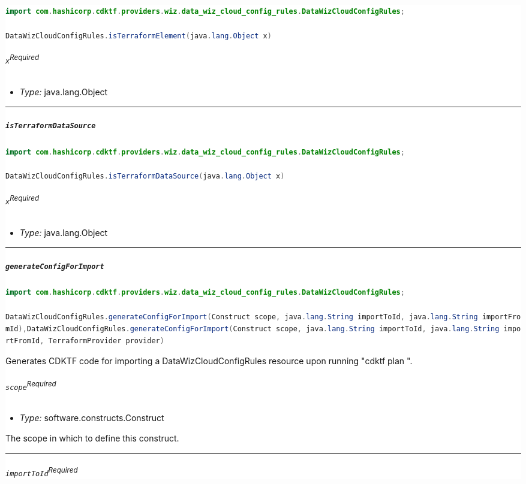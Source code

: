 ```java
import com.hashicorp.cdktf.providers.wiz.data_wiz_cloud_config_rules.DataWizCloudConfigRules;

DataWizCloudConfigRules.isTerraformElement(java.lang.Object x)
```

###### `x`<sup>Required</sup> <a name="x" id="rhizo-co-terraform-provider-wiz.dataWizCloudConfigRules.DataWizCloudConfigRules.isTerraformElement.parameter.x"></a>

- *Type:* java.lang.Object

---

##### `isTerraformDataSource` <a name="isTerraformDataSource" id="rhizo-co-terraform-provider-wiz.dataWizCloudConfigRules.DataWizCloudConfigRules.isTerraformDataSource"></a>

```java
import com.hashicorp.cdktf.providers.wiz.data_wiz_cloud_config_rules.DataWizCloudConfigRules;

DataWizCloudConfigRules.isTerraformDataSource(java.lang.Object x)
```

###### `x`<sup>Required</sup> <a name="x" id="rhizo-co-terraform-provider-wiz.dataWizCloudConfigRules.DataWizCloudConfigRules.isTerraformDataSource.parameter.x"></a>

- *Type:* java.lang.Object

---

##### `generateConfigForImport` <a name="generateConfigForImport" id="rhizo-co-terraform-provider-wiz.dataWizCloudConfigRules.DataWizCloudConfigRules.generateConfigForImport"></a>

```java
import com.hashicorp.cdktf.providers.wiz.data_wiz_cloud_config_rules.DataWizCloudConfigRules;

DataWizCloudConfigRules.generateConfigForImport(Construct scope, java.lang.String importToId, java.lang.String importFromId),DataWizCloudConfigRules.generateConfigForImport(Construct scope, java.lang.String importToId, java.lang.String importFromId, TerraformProvider provider)
```

Generates CDKTF code for importing a DataWizCloudConfigRules resource upon running "cdktf plan <stack-name>".

###### `scope`<sup>Required</sup> <a name="scope" id="rhizo-co-terraform-provider-wiz.dataWizCloudConfigRules.DataWizCloudConfigRules.generateConfigForImport.parameter.scope"></a>

- *Type:* software.constructs.Construct

The scope in which to define this construct.

---

###### `importToId`<sup>Required</sup> <a name="importToId" id="rhizo-co-terraform-provider-wiz.dataWizCloudConfigRules.DataWizCloudConfigRules.generateConfigForImport.parameter.importToId"></a>
